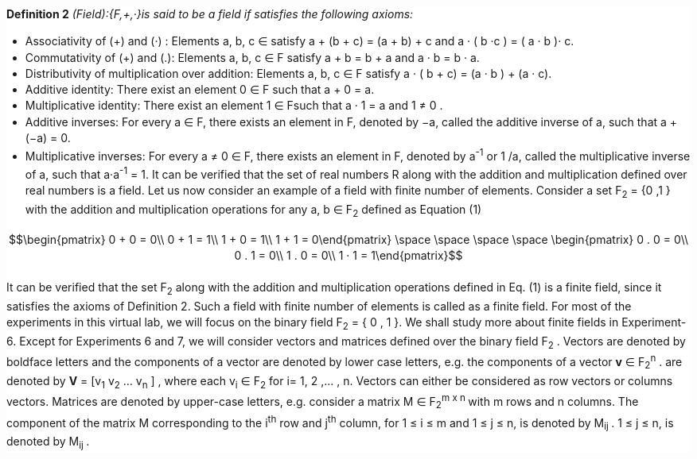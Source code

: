 
**Definition 2** _(Field):{F,+,·}is said to be a field if satisfies the following axioms:_

- Associativity of (+) and (·) : Elements a, b, c ∈  satisfy a + (b + c) = (a + b) + c
    and a · ( b ·c ) = ( a · b )· c.
- Commutativity of (+) and (.):  Elements a, b, c ∈ F  satisfy a  +  b  =  b  +  a and
    a  ·  b  =  b  ·  a.
- Distributivity of multiplication over addition: Elements a, b, c ∈ F  satisfy a · ( b +
    c) = (a · b ) + (a · c).
- Additive identity: There exist an element 0 ∈ F such that a + 0 = a.
- Multiplicative identity: There exist an element 1 ∈ Fsuch that a · 1 = a and 1 ≠ 0 .
- Additive inverses: For every a ∈ F, there exists an element in F, denoted by −a,
    called the additive inverse of a, such that a + (−a) = 0.
- Multiplicative inverses: For every a ≠ 0 ∈ F, there exists an element in F, denoted
    by a<sup>-1</sup> or 1 /a, called the multiplicative inverse of a, such that a·a<sup>-1</sup> = 1.
It can be verified that the set of real numbers R along with the addition and multiplication defined over 
real numbers is a field. Let us now consider an example of a field with finite number of elements. Consider a set F<sub>2</sub> = {0 ,1 } with the addition and
multiplication operations for  any a, b ∈ F<sub>2</sub> defined as Equation (1)


 $$\begin{pmatrix}
 0 + 0 = 0\\  
 0 + 1 = 1\\                         
 1 + 0 = 1\\   
 1 + 1 = 0\end{pmatrix} 
 \space
 \space
 \space
 \space
 \begin{pmatrix}
 0 . 0 = 0\\
 0 . 1 = 0\\
 1 . 0 = 0\\
 1 · 1 = 1\end{pmatrix}$$         
 
                                                  
#### 

It can be verified that the set F<sub>2</sub> along with the addition and multiplication operations
defined in Eq. (1) is a finite field, since it satisfies the axioms of Definition 2. Such a field
with finite number of elements is called as a finite field. For most of the experiments
in this virtual lab, we will focus on the binary field  F<sub>2</sub> = { 0 , 1 }. We shall study more
about finite fields in Experiment-6.
Except for Experiments 6 and 7, we will consider vectors and matrices defined over
the binary field F<sub>2</sub> . Vectors are denoted by boldface letters and the components of
a vector are denoted by lower case letters, e.g. the components of a  vector **v** ∈  F<sub>2</sub><sup>n</sup> .
are denoted by **V** =  [v<sub>1</sub>  v<sub>2</sub>  … v<sub>n</sub> ] , where each v<sub>i</sub> ∈ F<sub>2</sub> for i= 1, 2 ,... , n. Vectors can either be considered as row vectors or columns vectors.  Matrices are denoted by upper-case letters, e.g.
consider a matrix  M ∈  F<sub>2</sub><sup>m x n </sup> with m rows and n columns.
The component of the matrix M corresponding to  the i<sup>th</sup> row and j<sup>th</sup> column,
for 1 ≤ i ≤ m and 1 ≤ j ≤ n, is denoted by  M<sub>ij </sub>.
1 ≤ j ≤ n, is denoted by  M<sub>ij </sub>.
